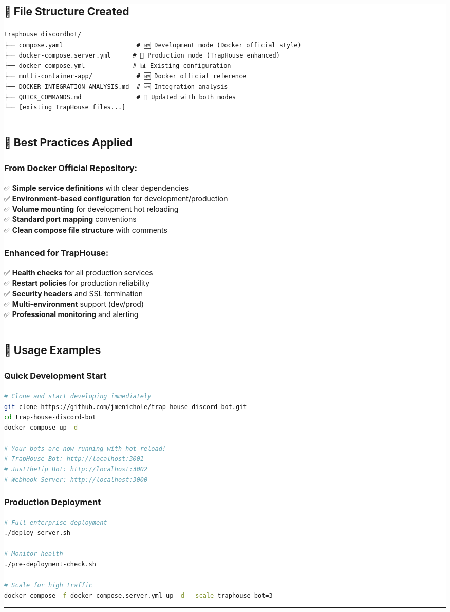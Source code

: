 
## 📁 **File Structure Created**

```
traphouse_discordbot/
├── compose.yaml                    # 🆕 Development mode (Docker official style)
├── docker-compose.server.yml      # 🚀 Production mode (TrapHouse enhanced)
├── docker-compose.yml             # 📊 Existing configuration  
├── multi-container-app/            # 🆕 Docker official reference
├── DOCKER_INTEGRATION_ANALYSIS.md  # 🆕 Integration analysis
├── QUICK_COMMANDS.md               # 🔄 Updated with both modes
└── [existing TrapHouse files...]
```

---

## 🎯 **Best Practices Applied**

### **From Docker Official Repository:**
✅ **Simple service definitions** with clear dependencies  
✅ **Environment-based configuration** for development/production  
✅ **Volume mounting** for development hot reloading  
✅ **Standard port mapping** conventions  
✅ **Clean compose file structure** with comments  

### **Enhanced for TrapHouse:**
✅ **Health checks** for all production services  
✅ **Restart policies** for production reliability  
✅ **Security headers** and SSL termination  
✅ **Multi-environment** support (dev/prod)  
✅ **Professional monitoring** and alerting  

---

## 🚀 **Usage Examples**

### **Quick Development Start**
```bash
# Clone and start developing immediately
git clone https://github.com/jmenichole/trap-house-discord-bot.git
cd trap-house-discord-bot
docker compose up -d

# Your bots are now running with hot reload!
# TrapHouse Bot: http://localhost:3001
# JustTheTip Bot: http://localhost:3002  
# Webhook Server: http://localhost:3000
```

### **Production Deployment**
```bash
# Full enterprise deployment
./deploy-server.sh

# Monitor health
./pre-deployment-check.sh

# Scale for high traffic
docker-compose -f docker-compose.server.yml up -d --scale traphouse-bot=3
```

---
